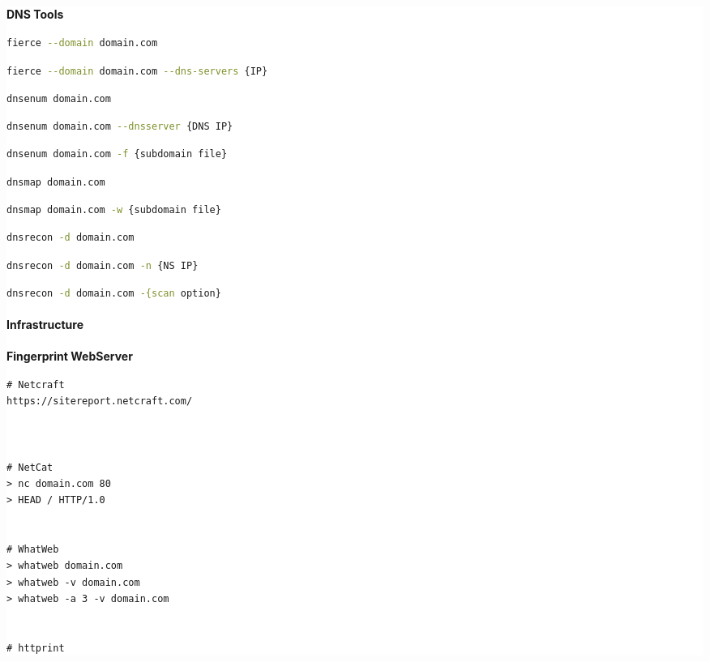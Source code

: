 
**DNS Tools**
```bash
fierce --domain domain.com 
```
```bash
fierce --domain domain.com --dns-servers {IP}
```

```bash
dnsenum domain.com
```
```bash
dnsenum domain.com --dnsserver {DNS IP}
```
```bash
dnsenum domain.com -f {subdomain file}
```

```bash
dnsmap domain.com
```
```bash
dnsmap domain.com -w {subdomain file}
```

```bash
dnsrecon -d domain.com
```
```bash
dnsrecon -d domain.com -n {NS IP}
```
```bash
dnsrecon -d domain.com -{scan option}
```



#### Infrastructure

**Fingerprint WebServer**
```
# Netcraft
https://sitereport.netcraft.com/



# NetCat
> nc domain.com 80
> HEAD / HTTP/1.0


# WhatWeb
> whatweb domain.com
> whatweb -v domain.com
> whatweb -a 3 -v domain.com


# httprint
```
